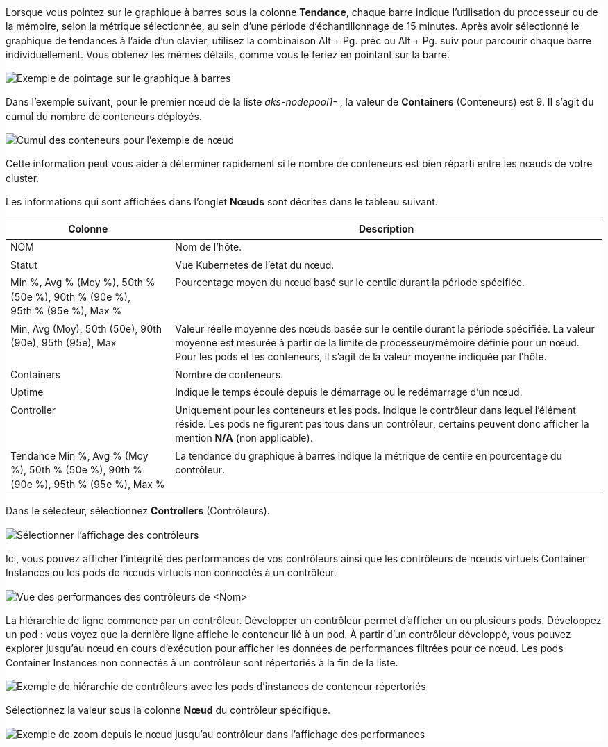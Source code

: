 Lorsque vous pointez sur le graphique à barres sous la colonne **Tendance**, chaque barre indique l’utilisation du processeur ou de la mémoire, selon la métrique sélectionnée, au sein d’une période d’échantillonnage de 15 minutes. Après avoir sélectionné le graphique de tendances à l’aide d’un clavier, utilisez la combinaison Alt + Pg. préc ou Alt + Pg. suiv pour parcourir chaque barre individuellement. Vous obtenez les mêmes détails, comme vous le feriez en pointant sur la barre.

![Exemple de pointage sur le graphique à barres](./media/container-insights-analyze/containers-metric-trend-bar-01.png) 

Dans l’exemple suivant, pour le premier nœud de la liste *aks-nodepool1-* , la valeur de **Containers** (Conteneurs) est 9. Il s’agit du cumul du nombre de conteneurs déployés.

![Cumul des conteneurs pour l’exemple de nœud](./media/container-insights-analyze/containers-nodes-containerstotal.png)

Cette information peut vous aider à déterminer rapidement si le nombre de conteneurs est bien réparti entre les nœuds de votre cluster. 

Les informations qui sont affichées dans l’onglet **Nœuds** sont décrites dans le tableau suivant.

| Colonne | Description | 
|--------|-------------|
| NOM | Nom de l’hôte. |
| Statut | Vue Kubernetes de l’état du nœud. |
| Min&nbsp;%, Avg&nbsp;% (Moy %), 50th&nbsp;% (50e %), 90th&nbsp;% (90e %), 95th&nbsp;% (95e %), Max&nbsp;%  | Pourcentage moyen du nœud basé sur le centile durant la période spécifiée. |
| Min, Avg (Moy), 50th (50e), 90th (90e), 95th (95e), Max | Valeur réelle moyenne des nœuds basée sur le centile durant la période spécifiée. La valeur moyenne est mesurée à partir de la limite de processeur/mémoire définie pour un nœud. Pour les pods et les conteneurs, il s’agit de la valeur moyenne indiquée par l’hôte. |
| Containers | Nombre de conteneurs. |
| Uptime | Indique le temps écoulé depuis le démarrage ou le redémarrage d’un nœud. |
| Controller | Uniquement pour les conteneurs et les pods. Indique le contrôleur dans lequel l’élément réside. Les pods ne figurent pas tous dans un contrôleur, certains peuvent donc afficher la mention **N/A** (non applicable). | 
| Tendance Min&nbsp;%, Avg&nbsp;% (Moy %), 50th&nbsp;% (50e %), 90th&nbsp;% (90e %), 95th&nbsp;% (95e %), Max&nbsp;% | La tendance du graphique à barres indique la métrique de centile en pourcentage du contrôleur. |

Dans le sélecteur, sélectionnez **Controllers** (Contrôleurs).

![Sélectionner l’affichage des contrôleurs](./media/container-insights-analyze/containers-controllers-tab.png)

Ici, vous pouvez afficher l’intégrité des performances de vos contrôleurs ainsi que les contrôleurs de nœuds virtuels Container Instances ou les pods de nœuds virtuels non connectés à un contrôleur.

![Vue des performances des contrôleurs de \<Nom>](./media/container-insights-analyze/containers-controllers-view.png)

La hiérarchie de ligne commence par un contrôleur. Développer un contrôleur permet d’afficher un ou plusieurs pods. Développez un pod : vous voyez que la dernière ligne affiche le conteneur lié à un pod. À partir d’un contrôleur développé, vous pouvez explorer jusqu’au nœud en cours d’exécution pour afficher les données de performances filtrées pour ce nœud. Les pods Container Instances non connectés à un contrôleur sont répertoriés à la fin de la liste.

![Exemple de hiérarchie de contrôleurs avec les pods d’instances de conteneur répertoriés](./media/container-insights-analyze/controllers-view-aci.png)

Sélectionnez la valeur sous la colonne **Nœud** du contrôleur spécifique.

![Exemple de zoom depuis le nœud jusqu’au contrôleur dans l’affichage des performances](./media/container-insights-analyze/drill-down-controller-node.png)
